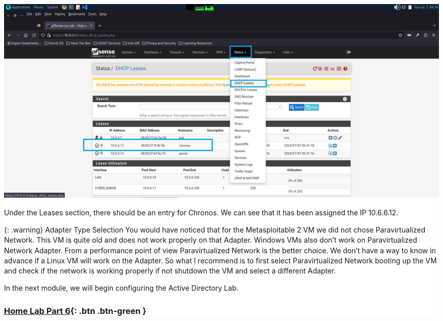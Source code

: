 ![vbox126](/assets/vbox126.png)

Under the Leases section, there should be an entry for Chronos. We can see that it has been assigned the IP 10.6.6.12.

{: .warning}
Adapter Type Selection
You would have noticed that for the Metasploitable 2 VM we did not chose Paravirtualized Network. This VM is quite old and does not work properly on that Adapter. Windows VMs also don’t work on Paravirtualized Network Adapter.
From a performance point of view Paravirtualized Network is the better choice. We don’t have a way to know in advance if a Linux VM will work on the Adapter. So what I recommend is to first select Paravirtualized Network booting up the VM and check if the network is working properly if not shutdown the VM and select a different Adapter.

In the next module, we will begin configuring the Active Directory Lab.

### [Home Lab Part 6]({{site.baseurl}}/security/2024-07-04-homelabpart6/){: .btn .btn-green }


[Chronos: 1 ~ VulnHub]: https://www.vulnhub.com/entry/chronos-1,735/
[Metasploitable: 2 ~ VulnHub]: https://www.vulnhub.com/entry/metasploitable-2,29

